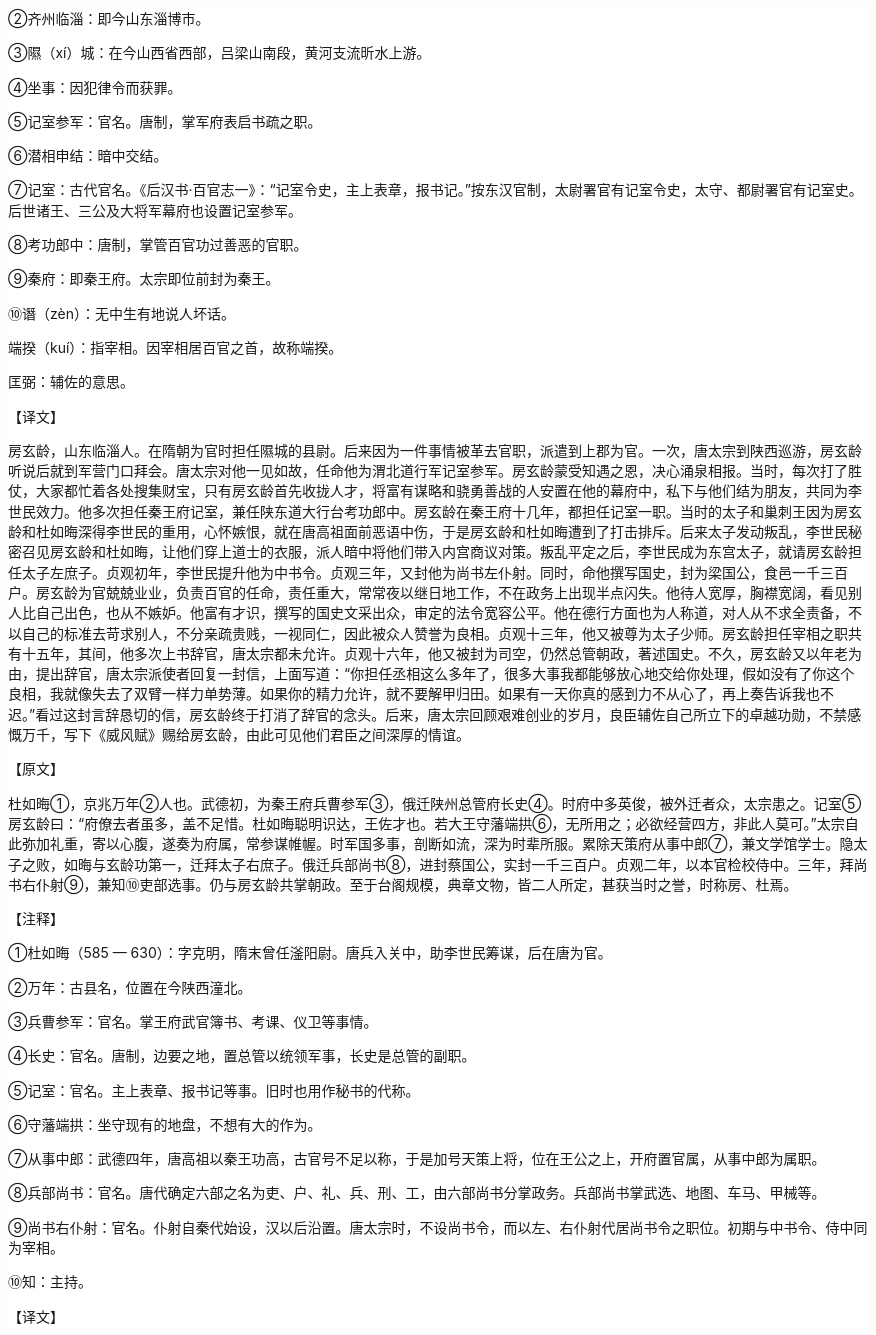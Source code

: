 ②齐州临淄：即今山东淄博市。

③隰（xí）城：在今山西省西部，吕梁山南段，黄河支流昕水上游。

④坐事：因犯律令而获罪。

⑤记室参军：官名。唐制，掌军府表启书疏之职。

⑥潜相申结：暗中交结。

⑦记室：古代官名。《后汉书·百官志一》：“记室令史，主上表章，报书记。”按东汉官制，太尉署官有记室令史，太守、都尉署官有记室史。后世诸王、三公及大将军幕府也设置记室参军。

⑧考功郎中：唐制，掌管百官功过善恶的官职。

⑨秦府：即秦王府。太宗即位前封为秦王。

⑩谮（zèn）：无中生有地说人坏话。

端揆（kuí）：指宰相。因宰相居百官之首，故称端揆。

匡弼：辅佐的意思。

【译文】

房玄龄，山东临淄人。在隋朝为官时担任隰城的县尉。后来因为一件事情被革去官职，派遣到上郡为官。一次，唐太宗到陕西巡游，房玄龄听说后就到军营门口拜会。唐太宗对他一见如故，任命他为渭北道行军记室参军。房玄龄蒙受知遇之恩，决心涌泉相报。当时，每次打了胜仗，大家都忙着各处搜集财宝，只有房玄龄首先收拢人才，将富有谋略和骁勇善战的人安置在他的幕府中，私下与他们结为朋友，共同为李世民效力。他多次担任秦王府记室，兼任陕东道大行台考功郎中。房玄龄在秦王府十几年，都担任记室一职。当时的太子和巢刺王因为房玄龄和杜如晦深得李世民的重用，心怀嫉恨，就在唐高祖面前恶语中伤，于是房玄龄和杜如晦遭到了打击排斥。后来太子发动叛乱，李世民秘密召见房玄龄和杜如晦，让他们穿上道士的衣服，派人暗中将他们带入内宫商议对策。叛乱平定之后，李世民成为东宫太子，就请房玄龄担任太子左庶子。贞观初年，李世民提升他为中书令。贞观三年，又封他为尚书左仆射。同时，命他撰写国史，封为梁国公，食邑一千三百户。房玄龄为官兢兢业业，负责百官的任命，责任重大，常常夜以继日地工作，不在政务上出现半点闪失。他待人宽厚，胸襟宽阔，看见别人比自己出色，也从不嫉妒。他富有才识，撰写的国史文采出众，审定的法令宽容公平。他在德行方面也为人称道，对人从不求全责备，不以自己的标准去苛求别人，不分亲疏贵贱，一视同仁，因此被众人赞誉为良相。贞观十三年，他又被尊为太子少师。房玄龄担任宰相之职共有十五年，其间，他多次上书辞官，唐太宗都未允许。贞观十六年，他又被封为司空，仍然总管朝政，著述国史。不久，房玄龄又以年老为由，提出辞官，唐太宗派使者回复一封信，上面写道：“你担任丞相这么多年了，很多大事我都能够放心地交给你处理，假如没有了你这个良相，我就像失去了双臂一样力单势薄。如果你的精力允许，就不要解甲归田。如果有一天你真的感到力不从心了，再上奏告诉我也不迟。”看过这封言辞恳切的信，房玄龄终于打消了辞官的念头。后来，唐太宗回顾艰难创业的岁月，良臣辅佐自己所立下的卓越功勋，不禁感慨万千，写下《威风赋》赐给房玄龄，由此可见他们君臣之间深厚的情谊。

【原文】

杜如晦①，京兆万年②人也。武德初，为秦王府兵曹参军③，俄迁陕州总管府长史④。时府中多英俊，被外迁者众，太宗患之。记室⑤房玄龄曰：“府僚去者虽多，盖不足惜。杜如晦聪明识达，王佐才也。若大王守藩端拱⑥，无所用之；必欲经营四方，非此人莫可。”太宗自此弥加礼重，寄以心腹，遂奏为府属，常参谋帷幄。时军国多事，剖断如流，深为时辈所服。累除天策府从事中郎⑦，兼文学馆学士。隐太子之败，如晦与玄龄功第一，迁拜太子右庶子。俄迁兵部尚书⑧，进封蔡国公，实封一千三百户。贞观二年，以本官检校侍中。三年，拜尚书右仆射⑨，兼知⑩吏部选事。仍与房玄龄共掌朝政。至于台阁规模，典章文物，皆二人所定，甚获当时之誉，时称房、杜焉。

【注释】

①杜如晦（585 — 630）：字克明，隋末曾任滏阳尉。唐兵入关中，助李世民筹谋，后在唐为官。

②万年：古县名，位置在今陕西潼北。

③兵曹参军：官名。掌王府武官簿书、考课、仪卫等事情。

④长史：官名。唐制，边要之地，置总管以统领军事，长史是总管的副职。

⑤记室：官名。主上表章、报书记等事。旧时也用作秘书的代称。

⑥守藩端拱：坐守现有的地盘，不想有大的作为。

⑦从事中郎：武德四年，唐高祖以秦王功高，古官号不足以称，于是加号天策上将，位在王公之上，开府置官属，从事中郎为属职。

⑧兵部尚书：官名。唐代确定六部之名为吏、户、礼、兵、刑、工，由六部尚书分掌政务。兵部尚书掌武选、地图、车马、甲械等。

⑨尚书右仆射：官名。仆射自秦代始设，汉以后沿置。唐太宗时，不设尚书令，而以左、右仆射代居尚书令之职位。初期与中书令、侍中同为宰相。

⑩知：主持。

【译文】
